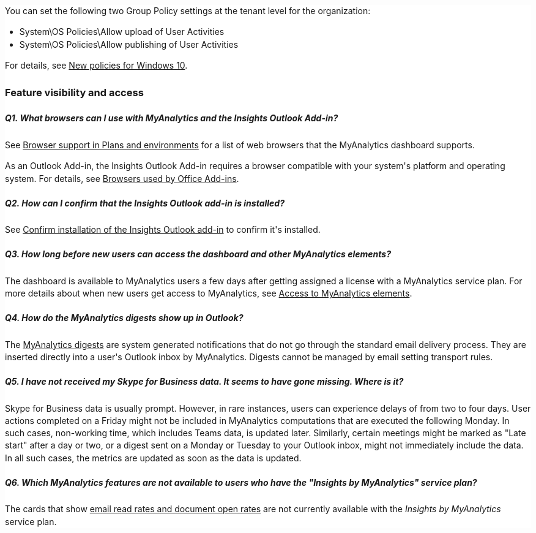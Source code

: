 You can set the following two Group Policy settings at the tenant level for the organization:

* System\OS Policies\Allow upload of User Activities
* System\OS Policies\Allow publishing of User Activities

For details, see [New policies for Windows 10](https://docs.microsoft.com/windows/client-management/new-policies-for-windows-10).

### Feature visibility and access

##### Q1. What browsers can I use with MyAnalytics and the Insights Outlook Add-in?

See [Browser support in Plans and environments](plans-environments.md#browser-support) for a list of web browsers that the MyAnalytics dashboard supports.

As an Outlook Add-in, the Insights Outlook Add-in requires a browser compatible with your system's platform and operating system. For details, see [Browsers used by Office Add-ins](https://docs.microsoft.com/office/dev/add-ins/concepts/browsers-used-by-office-web-add-ins).

##### Q2. How can I confirm that the Insights Outlook add-in is installed?

See [Confirm installation of the Insights Outlook add-in](../setup/verify-add-in.md) to confirm it's installed.

##### Q3. How long before new users can access the dashboard and other MyAnalytics elements?

The dashboard is available to MyAnalytics users a few days after getting assigned a license with a MyAnalytics service plan. For more details about when new users get access to MyAnalytics, see [Access to MyAnalytics elements](./plans-environments.md#access-to-myanalytics-elements).

##### Q4. How do the MyAnalytics digests show up in Outlook?

 The [MyAnalytics digests](../use/email-digest-2.md) are system generated notifications that do not go through the standard email delivery process. They are inserted directly into a user's Outlook inbox by MyAnalytics. Digests cannot be managed by email setting transport rules.

##### Q5. I have not received my Skype for Business data. It seems to have gone missing. Where is it?

Skype for Business data is usually prompt. However, in rare instances, users can experience delays of from two to four days. User actions completed on a Friday might not be included in MyAnalytics computations that are executed the following Monday. In such cases, non-working time, which includes Teams data, is updated later. Similarly, certain meetings might be marked as "Late start" after a day or two, or a digest sent on a Monday or Tuesday to your Outlook inbox, might not immediately include the data. In all such cases, the metrics are updated as soon as the data is updated.

##### Q6. Which MyAnalytics features are _not_ available to users who have the "Insights by MyAnalytics" service plan?

The cards that show [email read rates and document open rates](../use/use-the-insights.md#track-email-and-document-open-rates) are not currently available with the *Insights by MyAnalytics* service plan.
